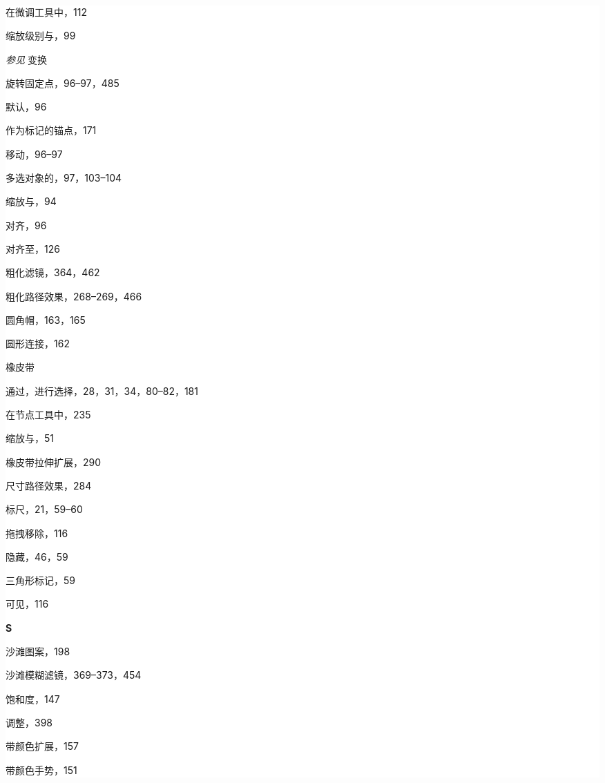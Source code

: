 在微调工具中，112

缩放级别与，99

*参见* 变换

旋转固定点，96–97，485

默认，96

作为标记的锚点，171

移动，96–97

多选对象的，97，103–104

缩放与，94

对齐，96

对齐至，126

粗化滤镜，364，462

粗化路径效果，268–269，466

圆角帽，163，165

圆形连接，162

橡皮带

通过，进行选择，28，31，34，80–82，181

在节点工具中，235

缩放与，51

橡皮带拉伸扩展，290

尺寸路径效果，284

标尺，21，59–60

拖拽移除，116

隐藏，46，59

三角形标记，59

可见，116

**S**

沙滩图案，198

沙滩模糊滤镜，369–373，454

饱和度，147

调整，398

带颜色扩展，157

带颜色手势，151
